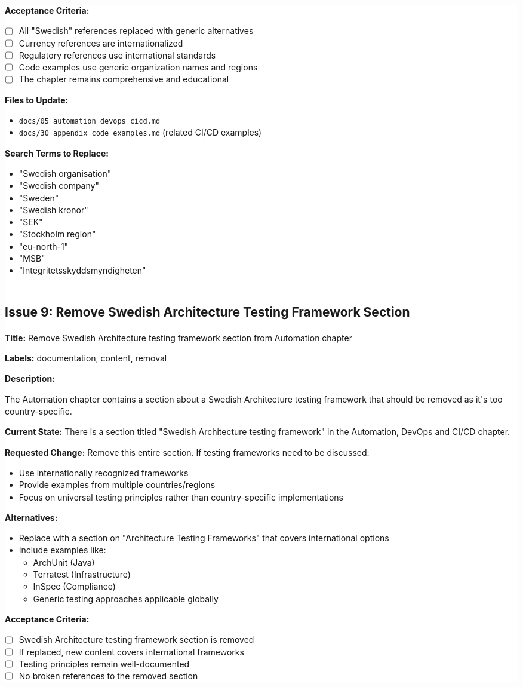 **Acceptance Criteria:**
- [ ] All "Swedish" references replaced with generic alternatives
- [ ] Currency references are internationalized
- [ ] Regulatory references use international standards
- [ ] Code examples use generic organization names and regions
- [ ] The chapter remains comprehensive and educational

**Files to Update:**
- `docs/05_automation_devops_cicd.md`
- `docs/30_appendix_code_examples.md` (related CI/CD examples)

**Search Terms to Replace:**
- "Swedish organisation"
- "Swedish company"
- "Sweden"
- "Swedish kronor"
- "SEK"
- "Stockholm region"
- "eu-north-1"
- "MSB"
- "Integritetsskyddsmyndigheten"

---

## Issue 9: Remove Swedish Architecture Testing Framework Section

**Title:** Remove Swedish Architecture testing framework section from Automation chapter

**Labels:** documentation, content, removal

**Description:**

The Automation chapter contains a section about a Swedish Architecture testing framework that should be removed as it's too country-specific.

**Current State:**
There is a section titled "Swedish Architecture testing framework" in the Automation, DevOps and CI/CD chapter.

**Requested Change:**
Remove this entire section. If testing frameworks need to be discussed:
- Use internationally recognized frameworks
- Provide examples from multiple countries/regions
- Focus on universal testing principles rather than country-specific implementations

**Alternatives:**
- Replace with a section on "Architecture Testing Frameworks" that covers international options
- Include examples like:
  - ArchUnit (Java)
  - Terratest (Infrastructure)
  - InSpec (Compliance)
  - Generic testing approaches applicable globally

**Acceptance Criteria:**
- [ ] Swedish Architecture testing framework section is removed
- [ ] If replaced, new content covers international frameworks
- [ ] Testing principles remain well-documented
- [ ] No broken references to the removed section
